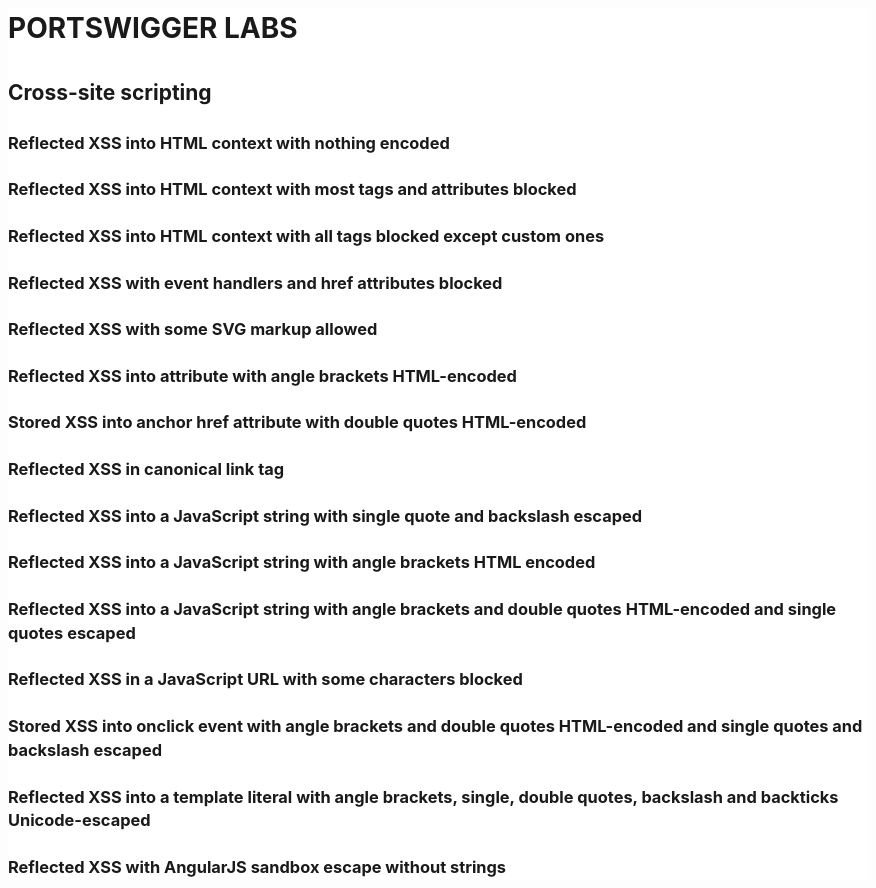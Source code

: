 # PORTSWIGGER LABS
## Cross-site scripting

### Reflected XSS into HTML context with nothing encoded

### Reflected XSS into HTML context with most tags and attributes blocked

### Reflected XSS into HTML context with all tags blocked except custom ones

### Reflected XSS with event handlers and href attributes blocked

### Reflected XSS with some SVG markup allowed

### Reflected XSS into attribute with angle brackets HTML-encoded

### Stored XSS into anchor href attribute with double quotes HTML-encoded

### Reflected XSS in canonical link tag

### Reflected XSS into a JavaScript string with single quote and backslash escaped

### Reflected XSS into a JavaScript string with angle brackets HTML encoded

### Reflected XSS into a JavaScript string with angle brackets and double quotes HTML-encoded and single quotes escaped

### Reflected XSS in a JavaScript URL with some characters blocked

### Stored XSS into onclick event with angle brackets and double quotes HTML-encoded and single quotes and backslash escaped

### Reflected XSS into a template literal with angle brackets, single, double quotes, backslash and backticks Unicode-escaped

### Reflected XSS with AngularJS sandbox escape without strings

